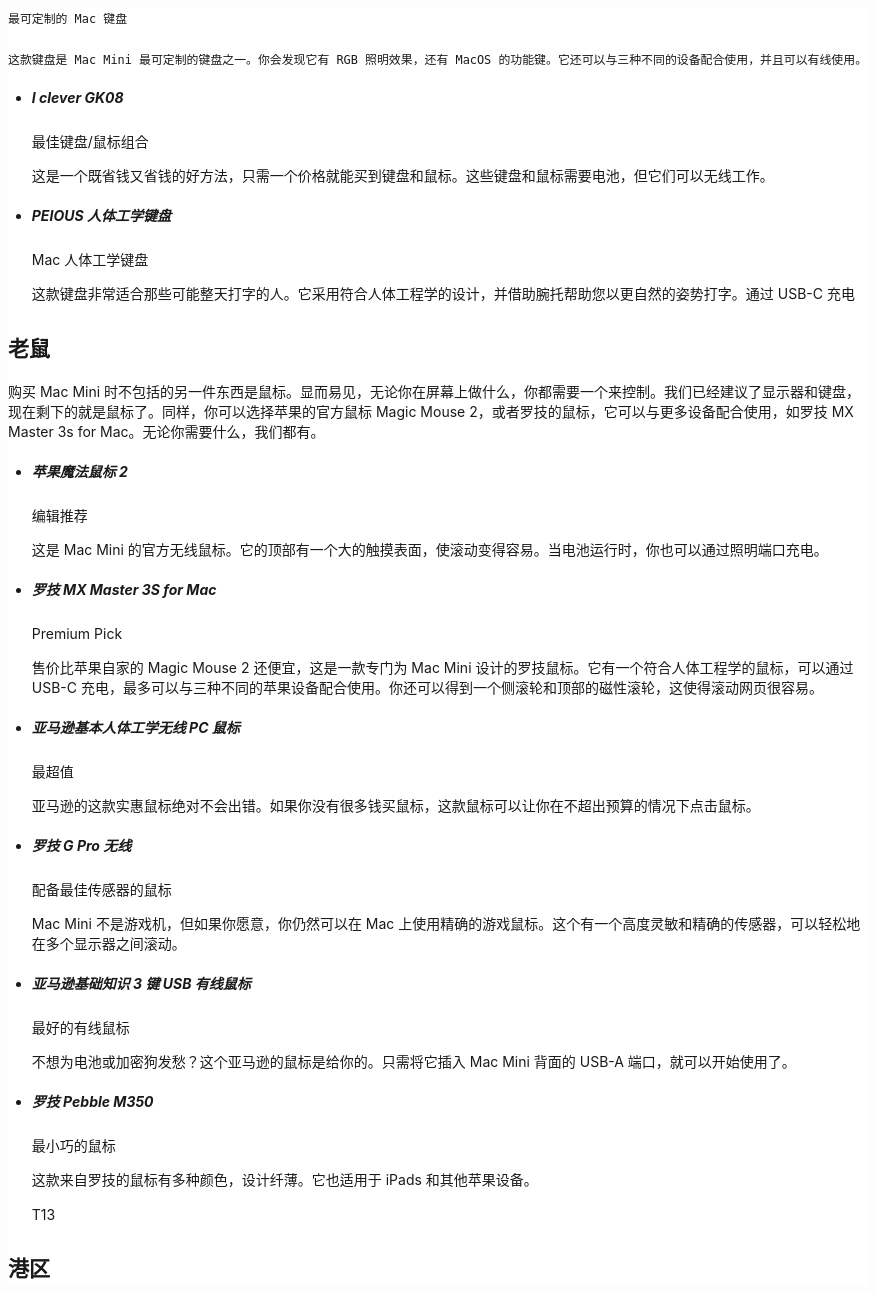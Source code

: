     最可定制的 Mac 键盘

    这款键盘是 Mac Mini 最可定制的键盘之一。你会发现它有 RGB 照明效果，还有 MacOS 的功能键。它还可以与三种不同的设备配合使用，并且可以有线使用。

*   ##### I clever GK08

    最佳键盘/鼠标组合

    这是一个既省钱又省钱的好方法，只需一个价格就能买到键盘和鼠标。这些键盘和鼠标需要电池，但它们可以无线工作。

*   ##### PEIOUS 人体工学键盘

    Mac 人体工学键盘

    这款键盘非常适合那些可能整天打字的人。它采用符合人体工程学的设计，并借助腕托帮助您以更自然的姿势打字。通过 USB-C 充电

## 老鼠

购买 Mac Mini 时不包括的另一件东西是鼠标。显而易见，无论你在屏幕上做什么，你都需要一个来控制。我们已经建议了显示器和键盘，现在剩下的就是鼠标了。同样，你可以选择苹果的官方鼠标 Magic Mouse 2，或者罗技的鼠标，它可以与更多设备配合使用，如罗技 MX Master 3s for Mac。无论你需要什么，我们都有。

*   ##### 苹果魔法鼠标 2

    编辑推荐

    这是 Mac Mini 的官方无线鼠标。它的顶部有一个大的触摸表面，使滚动变得容易。当电池运行时，你也可以通过照明端口充电。

*   ##### 罗技 MX Master 3S for Mac

    Premium Pick

    售价比苹果自家的 Magic Mouse 2 还便宜，这是一款专门为 Mac Mini 设计的罗技鼠标。它有一个符合人体工程学的鼠标，可以通过 USB-C 充电，最多可以与三种不同的苹果设备配合使用。你还可以得到一个侧滚轮和顶部的磁性滚轮，这使得滚动网页很容易。

*   ##### 亚马逊基本人体工学无线 PC 鼠标

    最超值

    亚马逊的这款实惠鼠标绝对不会出错。如果你没有很多钱买鼠标，这款鼠标可以让你在不超出预算的情况下点击鼠标。

*   ##### 罗技 G Pro 无线

    配备最佳传感器的鼠标

    Mac Mini 不是游戏机，但如果你愿意，你仍然可以在 Mac 上使用精确的游戏鼠标。这个有一个高度灵敏和精确的传感器，可以轻松地在多个显示器之间滚动。

*   ##### 亚马逊基础知识 3 键 USB 有线鼠标

    最好的有线鼠标

    不想为电池或加密狗发愁？这个亚马逊的鼠标是给你的。只需将它插入 Mac Mini 背面的 USB-A 端口，就可以开始使用了。

*   ##### 罗技 Pebble M350

    最小巧的鼠标

    这款来自罗技的鼠标有多种颜色，设计纤薄。它也适用于 iPads 和其他苹果设备。

    T13

## 港区
